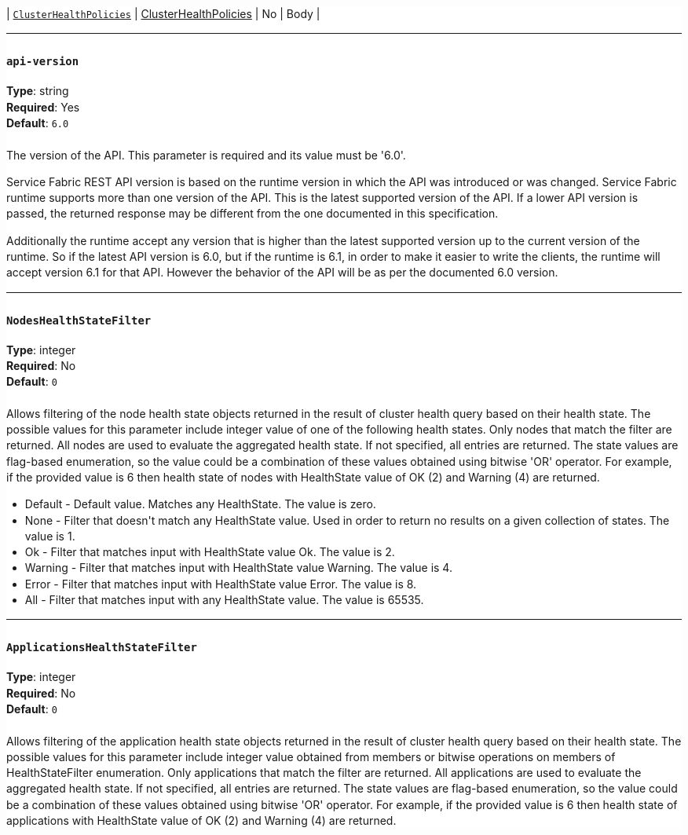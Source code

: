 | [`ClusterHealthPolicies`](#clusterhealthpolicies) | [ClusterHealthPolicies](sfclient-v63-model-clusterhealthpolicies.md) | No | Body |

____
### `api-version`
__Type__: string <br/>
__Required__: Yes<br/>
__Default__: `6.0` <br/>
<br/>
The version of the API. This parameter is required and its value must be '6.0'.

Service Fabric REST API version is based on the runtime version in which the API was introduced or was changed. Service Fabric runtime supports more than one version of the API. This is the latest supported version of the API. If a lower API version is passed, the returned response may be different from the one documented in this specification.

Additionally the runtime accept any version that is higher than the latest supported version up to the current version of the runtime. So if the latest API version is 6.0, but if the runtime is 6.1, in order to make it easier to write the clients, the runtime will accept version 6.1 for that API. However the behavior of the API will be as per the documented 6.0 version.


____
### `NodesHealthStateFilter`
__Type__: integer <br/>
__Required__: No<br/>
__Default__: `0` <br/>
<br/>
Allows filtering of the node health state objects returned in the result of cluster health query
based on their health state. The possible values for this parameter include integer value of one of the
following health states. Only nodes that match the filter are returned. All nodes are used to evaluate the aggregated health state.
If not specified, all entries are returned.
The state values are flag-based enumeration, so the value could be a combination of these values obtained using bitwise 'OR' operator.
For example, if the provided value is 6 then health state of nodes with HealthState value of OK (2) and Warning (4) are returned.

- Default - Default value. Matches any HealthState. The value is zero.
- None - Filter that doesn't match any HealthState value. Used in order to return no results on a given collection of states. The value is 1.
- Ok - Filter that matches input with HealthState value Ok. The value is 2.
- Warning - Filter that matches input with HealthState value Warning. The value is 4.
- Error - Filter that matches input with HealthState value Error. The value is 8.
- All - Filter that matches input with any HealthState value. The value is 65535.


____
### `ApplicationsHealthStateFilter`
__Type__: integer <br/>
__Required__: No<br/>
__Default__: `0` <br/>
<br/>
Allows filtering of the application health state objects returned in the result of cluster health
query based on their health state.
The possible values for this parameter include integer value obtained from members or bitwise operations
on members of HealthStateFilter enumeration. Only applications that match the filter are returned.
All applications are used to evaluate the aggregated health state. If not specified, all entries are returned.
The state values are flag-based enumeration, so the value could be a combination of these values obtained using bitwise 'OR' operator.
For example, if the provided value is 6 then health state of applications with HealthState value of OK (2) and Warning (4) are returned.